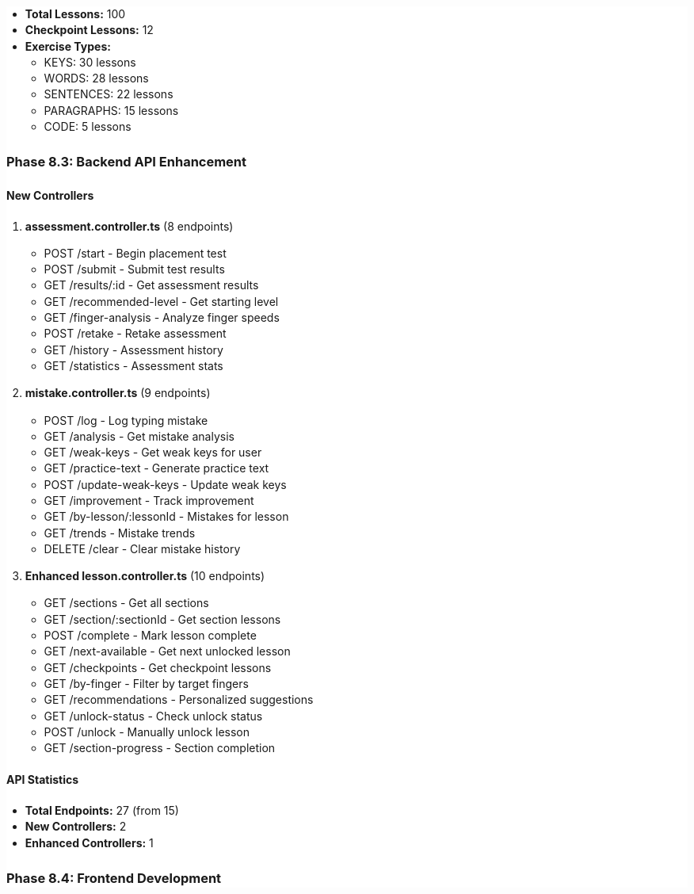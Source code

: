 - **Total Lessons:** 100
- **Checkpoint Lessons:** 12
- **Exercise Types:**
  - KEYS: 30 lessons
  - WORDS: 28 lessons
  - SENTENCES: 22 lessons
  - PARAGRAPHS: 15 lessons
  - CODE: 5 lessons

### Phase 8.3: Backend API Enhancement

#### New Controllers

1. **assessment.controller.ts** (8 endpoints)
   - POST /start - Begin placement test
   - POST /submit - Submit test results
   - GET /results/:id - Get assessment results
   - GET /recommended-level - Get starting level
   - GET /finger-analysis - Analyze finger speeds
   - POST /retake - Retake assessment
   - GET /history - Assessment history
   - GET /statistics - Assessment stats

2. **mistake.controller.ts** (9 endpoints)
   - POST /log - Log typing mistake
   - GET /analysis - Get mistake analysis
   - GET /weak-keys - Get weak keys for user
   - GET /practice-text - Generate practice text
   - POST /update-weak-keys - Update weak keys
   - GET /improvement - Track improvement
   - GET /by-lesson/:lessonId - Mistakes for lesson
   - GET /trends - Mistake trends
   - DELETE /clear - Clear mistake history

3. **Enhanced lesson.controller.ts** (10 endpoints)
   - GET /sections - Get all sections
   - GET /section/:sectionId - Get section lessons
   - POST /complete - Mark lesson complete
   - GET /next-available - Get next unlocked lesson
   - GET /checkpoints - Get checkpoint lessons
   - GET /by-finger - Filter by target fingers
   - GET /recommendations - Personalized suggestions
   - GET /unlock-status - Check unlock status
   - POST /unlock - Manually unlock lesson
   - GET /section-progress - Section completion

#### API Statistics

- **Total Endpoints:** 27 (from 15)
- **New Controllers:** 2
- **Enhanced Controllers:** 1

### Phase 8.4: Frontend Development
